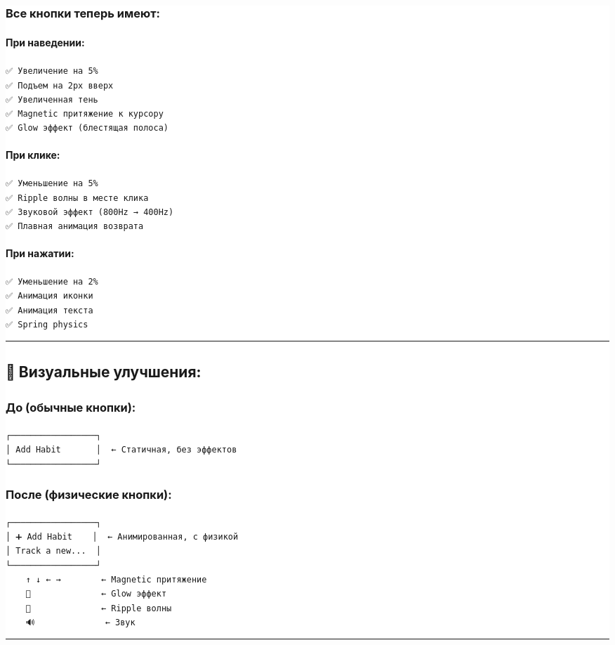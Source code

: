 ### **Все кнопки теперь имеют:**

#### **При наведении:**
```
✅ Увеличение на 5%
✅ Подъем на 2px вверх
✅ Увеличенная тень
✅ Magnetic притяжение к курсору
✅ Glow эффект (блестящая полоса)
```

#### **При клике:**
```
✅ Уменьшение на 5%
✅ Ripple волны в месте клика
✅ Звуковой эффект (800Hz → 400Hz)
✅ Плавная анимация возврата
```

#### **При нажатии:**
```
✅ Уменьшение на 2%
✅ Анимация иконки
✅ Анимация текста
✅ Spring physics
```

---

## 🎨 **Визуальные улучшения:**

### **До (обычные кнопки):**
```
┌─────────────────┐
│ Add Habit       │  ← Статичная, без эффектов
└─────────────────┘
```

### **После (физические кнопки):**
```
┌─────────────────┐
│ ➕ Add Habit    │  ← Анимированная, с физикой
│ Track a new...  │
└─────────────────┘
    ↑ ↓ ← →        ← Magnetic притяжение
    💫              ← Glow эффект
    🌊              ← Ripple волны
    🔊              ← Звук
```

---
